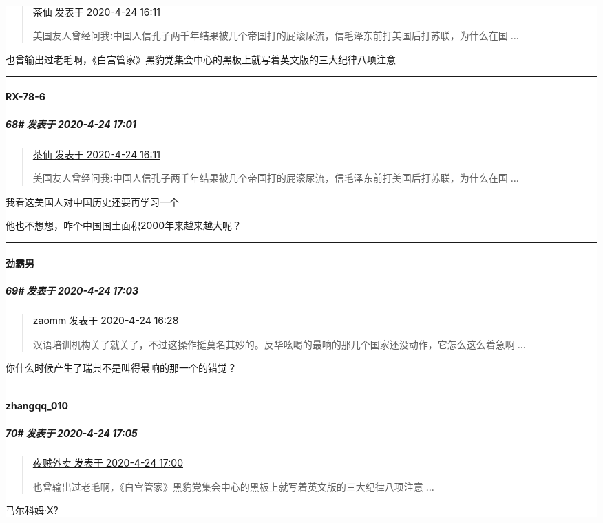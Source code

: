 

<blockquote><a href="httphttps://bbs.saraba1st.com/2b/forum.php?mod=redirect&amp;goto=findpost&amp;pid=47191457&amp;ptid=1928659" target="_blank">茶仙 发表于 2020-4-24 16:11</a>

美国友人曾经问我:中国人信孔子两千年结果被几个帝国打的屁滚尿流，信毛泽东前打美国后打苏联，为什么在国 ...</blockquote>
也曾输出过老毛啊，《白宫管家》黑豹党集会中心的黑板上就写着英文版的三大纪律八项注意







-----

####  RX-78-6  
##### 68#       发表于 2020-4-24 17:01



<blockquote><a href="httphttps://bbs.saraba1st.com/2b/forum.php?mod=redirect&amp;goto=findpost&amp;pid=47191457&amp;ptid=1928659" target="_blank">茶仙 发表于 2020-4-24 16:11</a>

美国友人曾经问我:中国人信孔子两千年结果被几个帝国打的屁滚尿流，信毛泽东前打美国后打苏联，为什么在国 ...</blockquote>
我看这美国人对中国历史还要再学习一个



他也不想想，咋个中国国土面积2000年来越来越大呢？







-----

####  劲霸男  
##### 69#       发表于 2020-4-24 17:03



<blockquote><a href="httphttps://bbs.saraba1st.com/2b/forum.php?mod=redirect&amp;goto=findpost&amp;pid=47191877&amp;ptid=1928659" target="_blank">zaomm 发表于 2020-4-24 16:28</a>

汉语培训机构关了就关了，不过这操作挺莫名其妙的。反华吆喝的最响的那几个国家还没动作，它怎么这么着急啊 ...</blockquote>
你什么时候产生了瑞典不是叫得最响的那一个的错觉？







-----

####  zhangqq_010  
##### 70#       发表于 2020-4-24 17:05



<blockquote><a href="httphttps://bbs.saraba1st.com/2b/forum.php?mod=redirect&amp;goto=findpost&amp;pid=47192305&amp;ptid=1928659" target="_blank">夜贼外卖 发表于 2020-4-24 17:00</a>

也曾输出过老毛啊，《白宫管家》黑豹党集会中心的黑板上就写着英文版的三大纪律八项注意 ...</blockquote>
马尔科姆·X?

